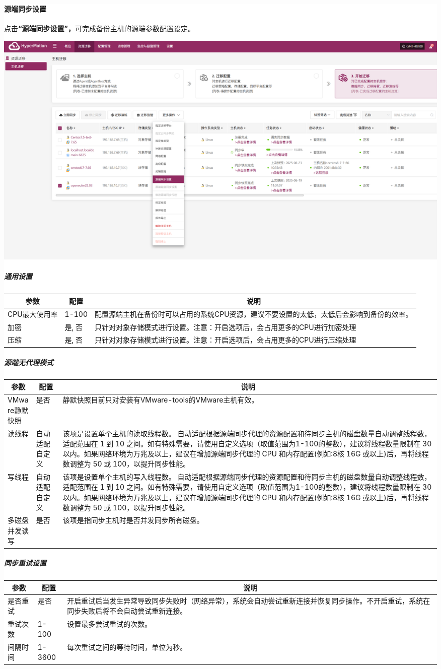 #### **源端同步设置**

点&#x51FB;**“源端同步设置”，**&#x53EF;完成备份主机的源端参数配置设定。

![](./images/hostdisasterrecovery-hostdisasterrecovery-75.png)

##### **通用设置**

| 参数       | 配置    | 说明                                             |
| -------- | ----- | ---------------------------------------------- |
| CPU最大使用率 | 1-100 | 配置源端主机在备份时可以占用的系统CPU资源，建议不要设置的太低，太低后会影响到备份的效率。 |
| 加密       | 是, 否  | 只针对对象存储模式进行设置。注意：开启选项后，会占用更多的CPU进行加密处理         |
| 压缩       | 是, 否  | 只针对对象存储模式进行设置。注意：开启选项后，会占用更多的CPU进行压缩处理         |

##### **源端无代理模式**

| 参数         | 配置      | 说明                                                                                                                                                                                                    |
| ---------- | ------- | ----------------------------------------------------------------------------------------------------------------------------------------------------------------------------------------------------- |
| VMware静默快照 | 是否      | 静默快照目前只对安装有VMware-tools的VMware主机有效。                                                                                                                                                                   |
| 读线程        | 自动适配自定义 | 该项是设置单个主机的读取线程数。   自动适配根据源端同步代理的资源配置和待同步主机的磁盘数量自动调整线程数，适配范围在 1 到 10 之间。如有特殊需要，请使用自定义选项（取值范围为1-100的整数），建议将线程数量限制在 30 以内。如果网络环境为万兆及以上，建议在增加源端同步代理的 CPU 和内存配置(例如:8核 16G 或以上)后，再将线程数调整为 50 或 100，以提升同步性能。 |
| 写线程        | 自动适配自定义 | 该项是设置单个主机的写入线程数。   自动适配根据源端同步代理的资源配置和待同步主机的磁盘数量自动调整线程数，适配范围在 1 到 10 之间。如有特殊需要，请使用自定义选项（取值范围为1-100的整数），建议将线程数量限制在 30 以内。如果网络环境为万兆及以上，建议在增加源端同步代理的 CPU 和内存配置(例如:8核 16G 或以上)后，再将线程数调整为 50 或 100，以提升同步性能。 |
| 多磁盘并发读写    | 是否      | 该项是指同步主机时是否并发同步所有磁盘。                                                                                                                                                                                  |

##### **同步重试设置**

| 参数   | 配置     | 说明                                                                    |
| ---- | ------ | --------------------------------------------------------------------- |
| 是否重试 | 是否     | 开启重试后当发生异常导致同步失败时（网络异常），系统会自动尝试重新连接并恢复同步操作。不开启重试，系统在同步失败后将不会自动尝试重新连接。 |
| 重试次数 | 1-100  | 设置最多尝试重试的次数。                                                          |
| 间隔时间 | 1-3600 | 每次重试之间的等待时间，单位为秒。                                                     |
